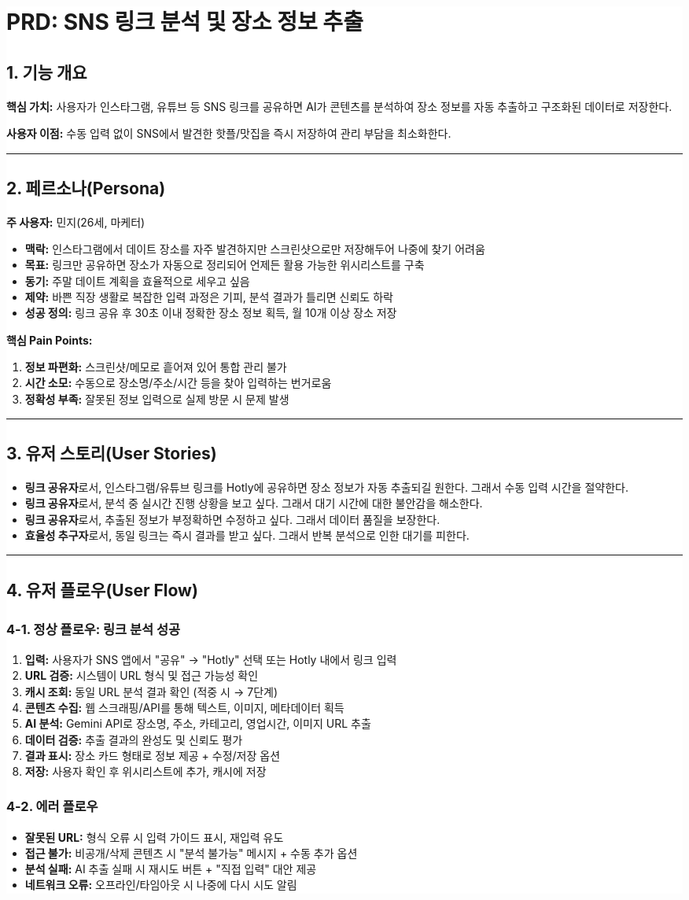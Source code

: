 # PRD: SNS 링크 분석 및 장소 정보 추출

## 1. 기능 개요
**핵심 가치:** 사용자가 인스타그램, 유튜브 등 SNS 링크를 공유하면 AI가 콘텐츠를 분석하여 장소 정보를 자동 추출하고 구조화된 데이터로 저장한다.

**사용자 이점:** 수동 입력 없이 SNS에서 발견한 핫플/맛집을 즉시 저장하여 관리 부담을 최소화한다.

---

## 2. 페르소나(Persona)
**주 사용자:** 민지(26세, 마케터)
- **맥락:** 인스타그램에서 데이트 장소를 자주 발견하지만 스크린샷으로만 저장해두어 나중에 찾기 어려움
- **목표:** 링크만 공유하면 장소가 자동으로 정리되어 언제든 활용 가능한 위시리스트를 구축
- **동기:** 주말 데이트 계획을 효율적으로 세우고 싶음
- **제약:** 바쁜 직장 생활로 복잡한 입력 과정은 기피, 분석 결과가 틀리면 신뢰도 하락
- **성공 정의:** 링크 공유 후 30초 이내 정확한 장소 정보 획득, 월 10개 이상 장소 저장

**핵심 Pain Points:**
1. **정보 파편화:** 스크린샷/메모로 흩어져 있어 통합 관리 불가
2. **시간 소모:** 수동으로 장소명/주소/시간 등을 찾아 입력하는 번거로움  
3. **정확성 부족:** 잘못된 정보 입력으로 실제 방문 시 문제 발생

---

## 3. 유저 스토리(User Stories)
- **링크 공유자**로서, 인스타그램/유튜브 링크를 Hotly에 공유하면 장소 정보가 자동 추출되길 원한다. 그래서 수동 입력 시간을 절약한다.
- **링크 공유자**로서, 분석 중 실시간 진행 상황을 보고 싶다. 그래서 대기 시간에 대한 불안감을 해소한다.
- **링크 공유자**로서, 추출된 정보가 부정확하면 수정하고 싶다. 그래서 데이터 품질을 보장한다.
- **효율성 추구자**로서, 동일 링크는 즉시 결과를 받고 싶다. 그래서 반복 분석으로 인한 대기를 피한다.

---

## 4. 유저 플로우(User Flow)

### 4-1. 정상 플로우: 링크 분석 성공
1. **입력:** 사용자가 SNS 앱에서 "공유" → "Hotly" 선택 또는 Hotly 내에서 링크 입력
2. **URL 검증:** 시스템이 URL 형식 및 접근 가능성 확인
3. **캐시 조회:** 동일 URL 분석 결과 확인 (적중 시 → 7단계)
4. **콘텐츠 수집:** 웹 스크래핑/API를 통해 텍스트, 이미지, 메타데이터 획득
5. **AI 분석:** Gemini API로 장소명, 주소, 카테고리, 영업시간, 이미지 URL 추출
6. **데이터 검증:** 추출 결과의 완성도 및 신뢰도 평가
7. **결과 표시:** 장소 카드 형태로 정보 제공 + 수정/저장 옵션
8. **저장:** 사용자 확인 후 위시리스트에 추가, 캐시에 저장

### 4-2. 에러 플로우
- **잘못된 URL:** 형식 오류 시 입력 가이드 표시, 재입력 유도
- **접근 불가:** 비공개/삭제 콘텐츠 시 "분석 불가능" 메시지 + 수동 추가 옵션
- **분석 실패:** AI 추출 실패 시 재시도 버튼 + "직접 입력" 대안 제공
- **네트워크 오류:** 오프라인/타임아웃 시 나중에 다시 시도 알림
